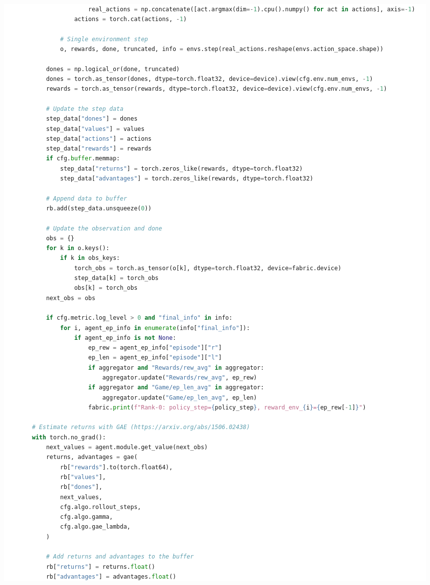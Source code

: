 ```python
                        real_actions = np.concatenate([act.argmax(dim=-1).cpu().numpy() for act in actions], axis=-1)
                    actions = torch.cat(actions, -1)

                # Single environment step
                o, rewards, done, truncated, info = envs.step(real_actions.reshape(envs.action_space.shape))

            dones = np.logical_or(done, truncated)
            dones = torch.as_tensor(dones, dtype=torch.float32, device=device).view(cfg.env.num_envs, -1)
            rewards = torch.as_tensor(rewards, dtype=torch.float32, device=device).view(cfg.env.num_envs, -1)

            # Update the step data
            step_data["dones"] = dones
            step_data["values"] = values
            step_data["actions"] = actions
            step_data["rewards"] = rewards
            if cfg.buffer.memmap:
                step_data["returns"] = torch.zeros_like(rewards, dtype=torch.float32)
                step_data["advantages"] = torch.zeros_like(rewards, dtype=torch.float32)

            # Append data to buffer
            rb.add(step_data.unsqueeze(0))

            # Update the observation and done
            obs = {}
            for k in o.keys():
                if k in obs_keys:
                    torch_obs = torch.as_tensor(o[k], dtype=torch.float32, device=fabric.device)
                    step_data[k] = torch_obs
                    obs[k] = torch_obs
            next_obs = obs

            if cfg.metric.log_level > 0 and "final_info" in info:
                for i, agent_ep_info in enumerate(info["final_info"]):
                    if agent_ep_info is not None:
                        ep_rew = agent_ep_info["episode"]["r"]
                        ep_len = agent_ep_info["episode"]["l"]
                        if aggregator and "Rewards/rew_avg" in aggregator:
                            aggregator.update("Rewards/rew_avg", ep_rew)
                        if aggregator and "Game/ep_len_avg" in aggregator:
                            aggregator.update("Game/ep_len_avg", ep_len)
                        fabric.print(f"Rank-0: policy_step={policy_step}, reward_env_{i}={ep_rew[-1]}")

        # Estimate returns with GAE (https://arxiv.org/abs/1506.02438)
        with torch.no_grad():
            next_values = agent.module.get_value(next_obs)
            returns, advantages = gae(
                rb["rewards"].to(torch.float64),
                rb["values"],
                rb["dones"],
                next_values,
                cfg.algo.rollout_steps,
                cfg.algo.gamma,
                cfg.algo.gae_lambda,
            )

            # Add returns and advantages to the buffer
            rb["returns"] = returns.float()
            rb["advantages"] = advantages.float()
```